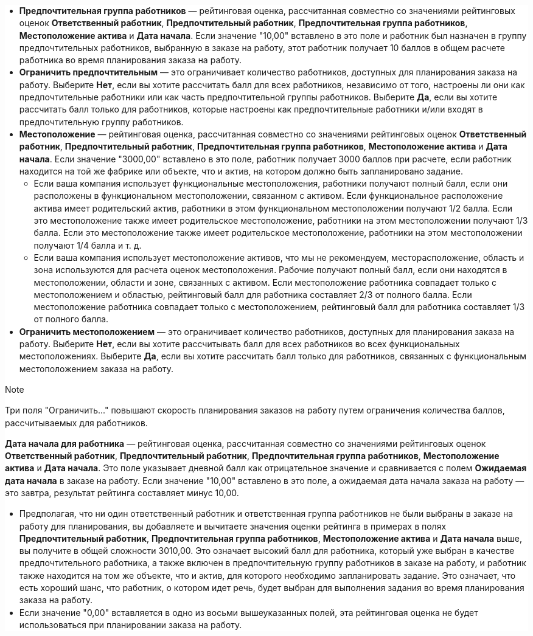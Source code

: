 - **Предпочтительная группа работников** — рейтинговая оценка, рассчитанная совместно со значениями рейтинговых оценок **Ответственный работник**, **Предпочтительный работник**, **Предпочтительная группа работников**, **Местоположение актива** и **Дата начала**. Если значение "10,00" вставлено в это поле и работник был назначен в группу предпочтительных работников, выбранную в заказе на работу, этот работник получает 10 баллов в общем расчете работника во время планирования заказа на работу.  
- **Ограничить предпочтительным** — это ограничивает количество работников, доступных для планирования заказа на работу. Выберите **Нет**, если вы хотите рассчитать балл для всех работников, независимо от того, настроены ли они как предпочтительные работники или как часть предпочтительной группы работников. Выберите **Да**, если вы хотите рассчитать балл только для работников, которые настроены как предпочтительные работники и/или входят в предпочтительную группу работников.  
- **Местоположение** — рейтинговая оценка, рассчитанная совместно со значениями рейтинговых оценок **Ответственный работник**, **Предпочтительный работник**, **Предпочтительная группа работников**, **Местоположение актива** и **Дата начала**. Если значение "3000,00" вставлено в это поле, работник получает 3000 баллов при расчете, если работник находится на той же фабрике или объекте, что и актив, на котором должно быть запланировано задание.  
  - Если ваша компания использует функциональные местоположения, работники получают полный балл, если они расположены в функциональном местоположении, связанном с активом. Если функциональное расположение актива имеет родительский актив, работники в этом функциональном местоположении получают 1/2 балла. Если это местоположение также имеет родительское местоположение, работники на этом местоположении получают 1/3 балла. Если это местоположение также имеет родительское местоположение, работники на этом местоположении получают 1/4 балла и т. д.  
  - Если ваша компания использует местоположение активов, что мы не рекомендуем, месторасположение, область и зона используются для расчета оценок местоположения. Рабочие получают полный балл, если они находятся в местоположении, области и зоне, связанных с активом. Если местоположение работника совпадает только с местоположением и областью, рейтинговый балл для работника составляет 2/3 от полного балла. Если местоположение работника совпадает только с местоположением, рейтинговый балл для работника составляет 1/3 от полного балла.  
- **Ограничить местоположением** — это ограничивает количество работников, доступных для планирования заказа на работу. Выберите **Нет**, если вы хотите рассчитывать балл для всех работников во всех функциональных местоположениях. Выберите **Да**, если вы хотите рассчитать балл только для работников, связанных с функциональным местоположением заказа на работу.

>[!NOTE]
>Три поля "Ограничить..." повышают скорость планирования заказов на работу путем ограничения количества баллов, рассчитываемых для работников.

**Дата начала для работника** — рейтинговая оценка, рассчитанная совместно со значениями рейтинговых оценок **Ответственный работник**, **Предпочтительный работник**, **Предпочтительная группа работников**, **Местоположение актива** и **Дата начала**. Это поле указывает дневной балл как отрицательное значение и сравнивается с полем **Ожидаемая дата начала** в заказе на работу. Если значение "10,00" вставлено в это поле, а ожидаемая дата начала заказа на работу — это завтра, результат рейтинга составляет минус 10,00.

  - Предполагая, что ни один ответственный работник и ответственная группа работников не были выбраны в заказе на работу для планирования, вы добавляете и вычитаете значения оценки рейтинга в примерах в полях **Предпочтительный работник**, **Предпочтительная группа работников**, **Местоположение актива** и **Дата начала** выше, вы получите в общей сложности 3010,00. Это означает высокий балл для работника, который уже выбран в качестве предпочтительного работника, а также включен в предпочтительную группу работников в заказе на работу, и работник также находится на том же объекте, что и актив, для которого необходимо запланировать задание. Это означает, что есть хороший шанс, что работник, о котором идет речь, будет выбран для выполнения задания во время планирования заказа на работу.  
  - Если значение "0,00" вставляется в одно из восьми вышеуказанных полей, эта рейтинговая оценка не будет использоваться при планировании заказа на работу.  
